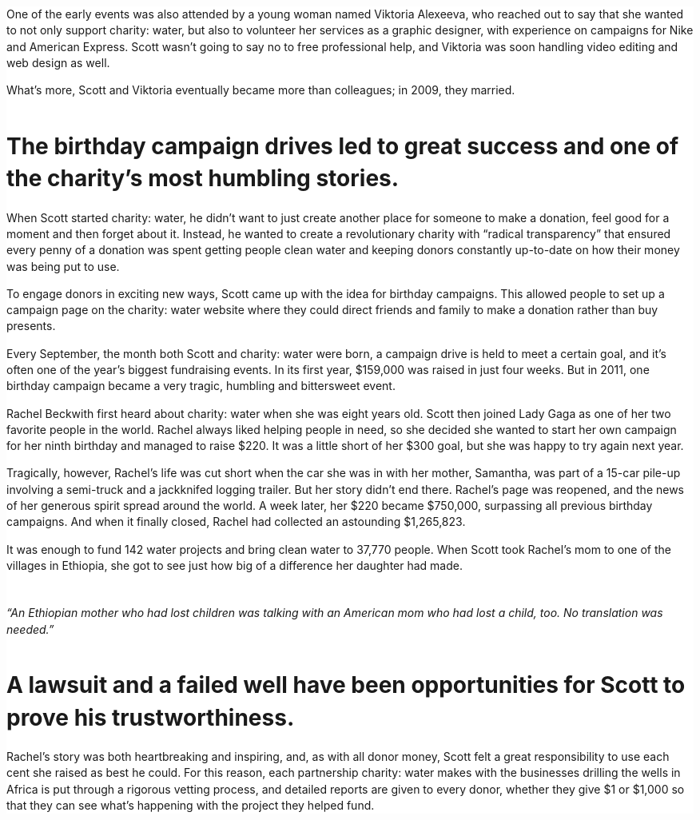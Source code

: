 One of the early events was also attended by a young woman named Viktoria Alexeeva, who reached out to say that she wanted to not only support charity: water, but also to volunteer her services as a graphic designer, with experience on campaigns for Nike and American Express. Scott wasn’t going to say no to free professional help, and Viktoria was soon handling video editing and web design as well.

What’s more, Scott and Viktoria eventually became more than colleagues; in 2009, they married.

# The birthday campaign drives led to great success and one of the charity’s most humbling stories.

When Scott started charity: water, he didn’t want to just create another place for someone to make a donation, feel good for a moment and then forget about it. Instead, he wanted to create a revolutionary charity with “radical transparency” that ensured every penny of a donation was spent getting people clean water and keeping donors constantly up-to-date on how their money was being put to use.

To engage donors in exciting new ways, Scott came up with the idea for birthday campaigns. This allowed people to set up a campaign page on the charity: water website where they could direct friends and family to make a donation rather than buy presents.

Every September, the month both Scott and charity: water were born, a campaign drive is held to meet a certain goal, and it’s often one of the year’s biggest fundraising events. In its first year, $159,000 was raised in just four weeks. But in 2011, one birthday campaign became a very tragic, humbling and bittersweet event.

Rachel Beckwith first heard about charity: water when she was eight years old. Scott then joined Lady Gaga as one of her two favorite people in the world. Rachel always liked helping people in need, so she decided she wanted to start her own campaign for her ninth birthday and managed to raise $220. It was a little short of her $300 goal, but she was happy to try again next year.

Tragically, however, Rachel’s life was cut short when the car she was in with her mother, Samantha, was part of a 15-car pile-up involving a semi-truck and a jackknifed logging trailer. But her story didn’t end there. Rachel’s page was reopened, and the news of her generous spirit spread around the world. A week later, her $220 became $750,000, surpassing all previous birthday campaigns. And when it finally closed, Rachel had collected an astounding $1,265,823.

It was enough to fund 142 water projects and bring clean water to 37,770 people. When Scott took Rachel’s mom to one of the villages in Ethiopia, she got to see just how big of a difference her daughter had made.

# 

*“An Ethiopian mother who had lost children was talking with an American mom who had lost a child, too. No translation was needed.”*

# A lawsuit and a failed well have been opportunities for Scott to prove his trustworthiness.

Rachel’s story was both heartbreaking and inspiring, and, as with all donor money, Scott felt a great responsibility to use each cent she raised as best he could. For this reason, each partnership charity: water makes with the businesses drilling the wells in Africa is put through a rigorous vetting process, and detailed reports are given to every donor, whether they give $1 or $1,000 so that they can see what’s happening with the project they helped fund.

